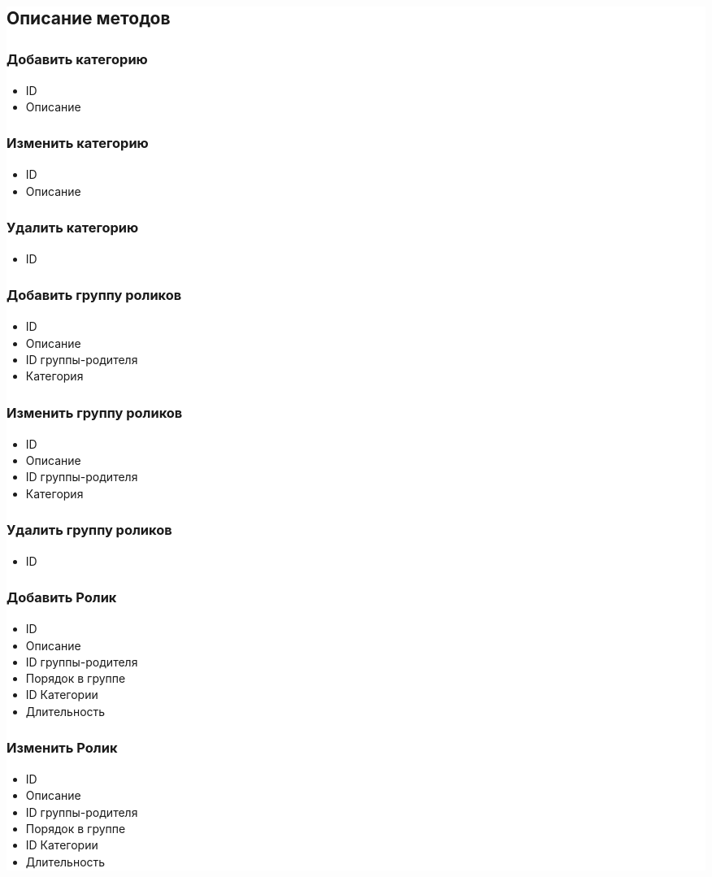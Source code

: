 ## Описание методов

### Добавить категорию

* ID
* Описание

### Изменить категорию

* ID
* Описание

### Удалить категорию

* ID

### Добавить группу роликов

* ID
* Описание
* ID группы-родителя
* Категория

### Изменить группу роликов

* ID
* Описание
* ID группы-родителя
* Категория

### Удалить группу роликов

* ID

### Добавить Ролик

* ID
* Описание
* ID группы-родителя
* Порядок в группе
* ID Категории
* Длительность

### Изменить Ролик

* ID
* Описание
* ID группы-родителя
* Порядок в группе
* ID Категории
* Длительность
